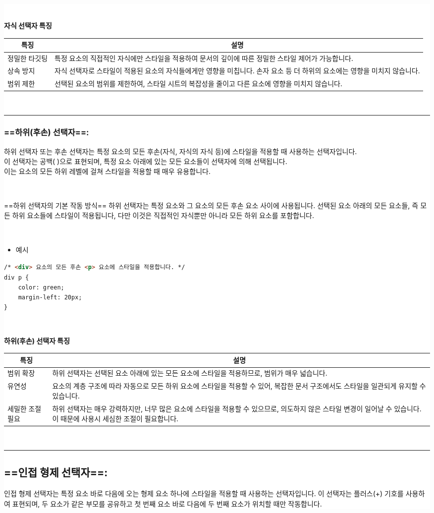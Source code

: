 <br>

**자식 선택자 특징**

| 특징           | 설명                                                                        |
|--------------|---------------------------------------------------------------------------|
| 정밀한 타깃팅    | 특정 요소의 직접적인 자식에만 스타일을 적용하여 문서의 깊이에 따른 정밀한 스타일 제어가 가능합니다.    |
| 상속 방지       | 자식 선택자로 스타일이 적용된 요소의 자식들에게만 영향을 미칩니다. 손자 요소 등 더 하위의 요소에는 영향을 미치지 않습니다. |
| 범위 제한       | 선택된 요소의 범위를 제한하여, 스타일 시트의 복잡성을 줄이고 다른 요소에 영향을 미치지 않습니다.                 |

<br>

---

### ==**하위(후손) 선택자**==:
하위 선택자 또는 후손 선택자는 특정 요소의 모든 후손(자식, 자식의 자식 등)에 스타일을 적용할 때 사용하는 선택자입니다.    
이 선택자는 공백( )으로 표현되며, 특정 요소 아래에 있는 모든 요소들이 선택자에 의해 선택됩니다.    
이는 요소의 모든 하위 레벨에 걸쳐 스타일을 적용할 때 매우 유용합니다. 

<br>

==하위 선택자의 기본 작동 방식==
하위 선택자는 특정 요소와 그 요소의 모든 후손 요소 사이에 사용됩니다. 
선택된 요소 아래의 모든 요소들, 즉 모든 하위 요소들에 스타일이 적용됩니다, 
다만 이것은 직접적인 자식뿐만 아니라 모든 하위 요소를 포함합니다.

<br>

- 예시

```html
/* <div> 요소의 모든 후손 <p> 요소에 스타일을 적용합니다. */
div p {
    color: green;
    margin-left: 20px;
}
```

<br>

**하위(후손) 선택자 특징**

| 특징           | 설명                                                                         |
|--------------|----------------------------------------------------------------------------|
| 범위 확장       | 하위 선택자는 선택된 요소 아래에 있는 모든 요소에 스타일을 적용하므로, 범위가 매우 넓습니다.     |
| 유연성         | 요소의 계층 구조에 따라 자동으로 모든 하위 요소에 스타일을 적용할 수 있어, 복잡한 문서 구조에서도 스타일을 일관되게 유지할 수 있습니다. |
| 세밀한 조절 필요  | 하위 선택자는 매우 강력하지만, 너무 많은 요소에 스타일을 적용할 수 있으므로, 의도하지 않은 스타일 변경이 일어날 수 있습니다. 이 때문에 사용시 세심한 조절이 필요합니다. |

<br>

---

## ==**인접 형제 선택자**==:
인접 형제 선택자는 특정 요소 바로 다음에 오는 형제 요소 하나에 스타일을 적용할 때 사용하는 선택자입니다. 
이 선택자는 플러스(+) 기호를 사용하여 표현되며, 두 요소가 같은 부모를 공유하고 첫 번째 요소 바로 다음에 두 번째 요소가 위치할 때만 작동합니다.
